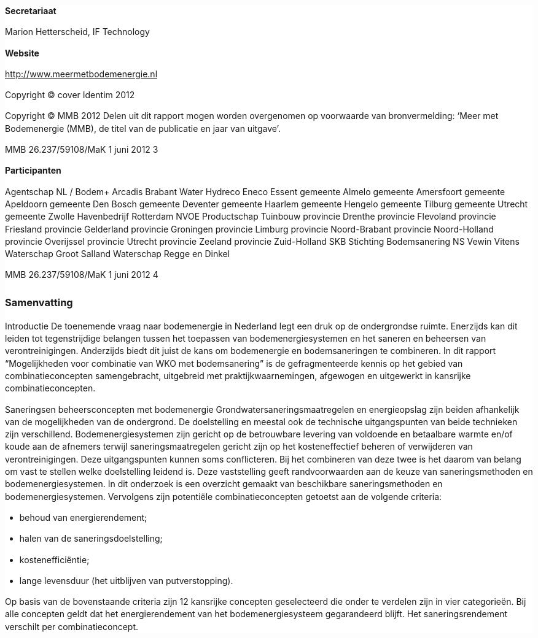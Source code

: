 **Secretariaat** 

 Marion Hetterscheid, IF Technology 

**Website** 

 http://www.meermetbodemenergie.nl 

 Copyright © cover Identim 2012 

 Copyright © MMB 2012 Delen uit dit rapport mogen worden overgenomen op voorwaarde van bronvermelding: ‘Meer met Bodemenergie (MMB), de titel van de publicatie en jaar van uitgave’. 


 MMB 26.237/59108/MaK 1 juni 2012 3 

**Participanten** 

 Agentschap NL / Bodem+ Arcadis Brabant Water Hydreco Eneco Essent gemeente Almelo gemeente Amersfoort gemeente Apeldoorn gemeente Den Bosch gemeente Deventer gemeente Haarlem gemeente Hengelo gemeente Tilburg gemeente Utrecht gemeente Zwolle Havenbedrijf Rotterdam NVOE Productschap Tuinbouw provincie Drenthe provincie Flevoland provincie Friesland provincie Gelderland provincie Groningen provincie Limburg provincie Noord-Brabant provincie Noord-Holland provincie Overijssel provincie Utrecht provincie Zeeland provincie Zuid-Holland SKB Stichting Bodemsanering NS Vewin Vitens Waterschap Groot Salland Waterschap Regge en Dinkel 


 MMB 26.237/59108/MaK 1 juni 2012 4 

### Samenvatting 

 Introductie De toenemende vraag naar bodemenergie in Nederland legt een druk op de ondergrondse ruimte. Enerzijds kan dit leiden tot tegenstrijdige belangen tussen het toepassen van bodemenergiesystemen en het saneren en beheersen van verontreinigingen. Anderzijds biedt dit juist de kans om bodemenergie en bodemsaneringen te combineren. In dit rapport “Mogelijkheden voor combinatie van WKO met bodemsanering” is de gefragmenteerde kennis op het gebied van combinatieconcepten samengebracht, uitgebreid met praktijkwaarnemingen, afgewogen en uitgewerkt in kansrijke combinatieconcepten. 

 Saneringsen beheersconcepten met bodemenergie Grondwatersaneringsmaatregelen en energieopslag zijn beiden afhankelijk van de mogelijkheden van de ondergrond. De doelstelling en meestal ook de technische uitgangspunten van beide technieken zijn verschillend. Bodemenergiesystemen zijn gericht op de betrouwbare levering van voldoende en betaalbare warmte en/of koude aan de afnemers terwijl saneringsmaatregelen gericht zijn op het kosteneffectief beheren of verwijderen van verontreinigingen. Deze uitgangspunten kunnen soms conflicteren. Bij het combineren van deze twee is het daarom van belang om vast te stellen welke doelstelling leidend is. Deze vaststelling geeft randvoorwaarden aan de keuze van saneringsmethoden en bodemenergiesystemen. In dit onderzoek is een overzicht gemaakt van beschikbare saneringsmethoden en bodemenergiesystemen. Vervolgens zijn potentiële combinatieconcepten getoetst aan de volgende criteria: 

- behoud van energierendement; 

- halen van de saneringsdoelstelling; 

- kostenefficiëntie; 

- lange levensduur (het uitblijven van putverstopping). 

 Op basis van de bovenstaande criteria zijn 12 kansrijke concepten geselecteerd die onder te verdelen zijn in vier categorieën. Bij alle concepten geldt dat het energierendement van het bodemenergiesysteem gegarandeerd blijft. Het saneringsrendement verschilt per combinatieconcept. 
